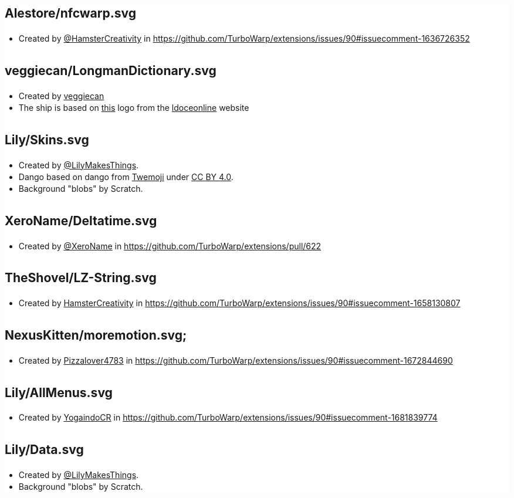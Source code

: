 ## Alestore/nfcwarp.svg
 - Created by [@HamsterCreativity](https://github.com/HamsterCreativity) in https://github.com/TurboWarp/extensions/issues/90#issuecomment-1636726352

## veggiecan/LongmanDictionary.svg 
- Created by [veggiecan](https://github.com/veggiecan0419)
- The ship is based on [this](https://www.ldoceonline.com/external/images/logo_home_smartphone.svg?version=1.2.61) logo from the [ldoceonline](https://www.ldoceonline.com/) website

## Lily/Skins.svg
 - Created by [@LilyMakesThings](https://github.com/LilyMakesThings).
 - Dango based on dango from [Twemoji](https://twemoji.twitter.com/) under [CC BY 4.0](https://creativecommons.org/licenses/by/4.0/).
 - Background "blobs" by Scratch.

## XeroName/Deltatime.svg
 - Created by [@XeroName](https://scratch.mit.edu/users/plant2014/) in https://github.com/TurboWarp/extensions/pull/622

## TheShovel/LZ-String.svg
 - Created by [HamsterCreativity](https://github.com/HamsterCreativity) in https://github.com/TurboWarp/extensions/issues/90#issuecomment-1658130807

## NexusKitten/moremotion.svg;
 - Created by [Pizzalover4783](https://github.com/Pizzalover4783) in https://github.com/TurboWarp/extensions/issues/90#issuecomment-1672844690

## Lily/AllMenus.svg
 - Created by [YogaindoCR](https://github.com/YogaindoCR) in https://github.com/TurboWarp/extensions/issues/90#issuecomment-1681839774

## Lily/Data.svg
 - Created by [@LilyMakesThings](https://github.com/LilyMakesThings).
 - Background "blobs" by Scratch.